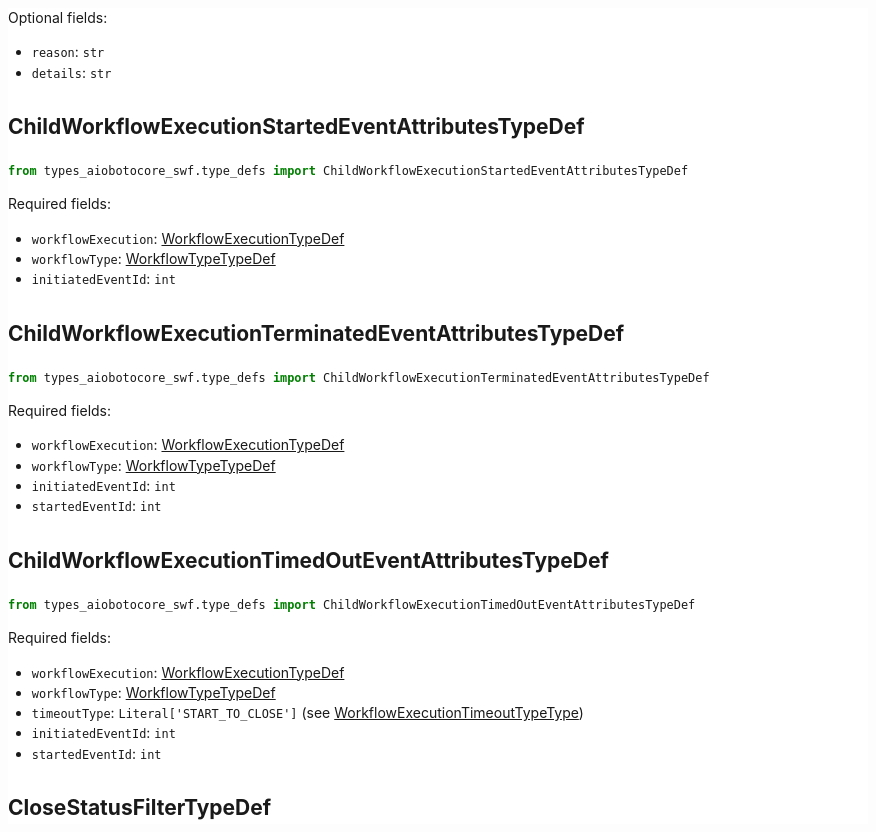Optional fields:

- `reason`: `str`
- `details`: `str`

<a id="childworkflowexecutionstartedeventattributestypedef"></a>

## ChildWorkflowExecutionStartedEventAttributesTypeDef

```python
from types_aiobotocore_swf.type_defs import ChildWorkflowExecutionStartedEventAttributesTypeDef
```

Required fields:

- `workflowExecution`:
  [WorkflowExecutionTypeDef](./type_defs.md#workflowexecutiontypedef)
- `workflowType`: [WorkflowTypeTypeDef](./type_defs.md#workflowtypetypedef)
- `initiatedEventId`: `int`

<a id="childworkflowexecutionterminatedeventattributestypedef"></a>

## ChildWorkflowExecutionTerminatedEventAttributesTypeDef

```python
from types_aiobotocore_swf.type_defs import ChildWorkflowExecutionTerminatedEventAttributesTypeDef
```

Required fields:

- `workflowExecution`:
  [WorkflowExecutionTypeDef](./type_defs.md#workflowexecutiontypedef)
- `workflowType`: [WorkflowTypeTypeDef](./type_defs.md#workflowtypetypedef)
- `initiatedEventId`: `int`
- `startedEventId`: `int`

<a id="childworkflowexecutiontimedouteventattributestypedef"></a>

## ChildWorkflowExecutionTimedOutEventAttributesTypeDef

```python
from types_aiobotocore_swf.type_defs import ChildWorkflowExecutionTimedOutEventAttributesTypeDef
```

Required fields:

- `workflowExecution`:
  [WorkflowExecutionTypeDef](./type_defs.md#workflowexecutiontypedef)
- `workflowType`: [WorkflowTypeTypeDef](./type_defs.md#workflowtypetypedef)
- `timeoutType`: `Literal['START_TO_CLOSE']` (see
  [WorkflowExecutionTimeoutTypeType](./literals.md#workflowexecutiontimeouttypetype))
- `initiatedEventId`: `int`
- `startedEventId`: `int`

<a id="closestatusfiltertypedef"></a>

## CloseStatusFilterTypeDef
